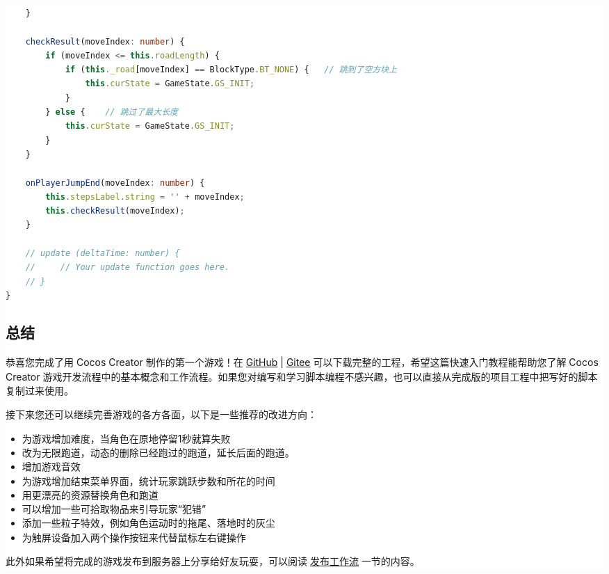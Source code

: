 ```ts
    }

    checkResult(moveIndex: number) {
        if (moveIndex <= this.roadLength) {
            if (this._road[moveIndex] == BlockType.BT_NONE) {   // 跳到了空方块上
                this.curState = GameState.GS_INIT;
            }
        } else {    // 跳过了最大长度
            this.curState = GameState.GS_INIT;
        }
    }

    onPlayerJumpEnd(moveIndex: number) {
        this.stepsLabel.string = '' + moveIndex;
        this.checkResult(moveIndex);
    }

    // update (deltaTime: number) {
    //     // Your update function goes here.
    // }
}
```

## 总结

恭喜您完成了用 Cocos Creator 制作的第一个游戏！在 [GitHub](https://github.com/cocos-creator/tutorial-mind-your-step-3d) | [Gitee](https://gitee.com/mirrors_cocos-creator/tutorial-mind-your-step-3d) 可以下载完整的工程，希望这篇快速入门教程能帮助您了解 Cocos Creator 游戏开发流程中的基本概念和工作流程。如果您对编写和学习脚本编程不感兴趣，也可以直接从完成版的项目工程中把写好的脚本复制过来使用。

接下来您还可以继续完善游戏的各方各面，以下是一些推荐的改进方向：
- 为游戏增加难度，当角色在原地停留1秒就算失败
- 改为无限跑道，动态的删除已经跑过的跑道，延长后面的跑道。
- 增加游戏音效
- 为游戏增加结束菜单界面，统计玩家跳跃步数和所花的时间
- 用更漂亮的资源替换角色和跑道
- 可以增加一些可拾取物品来引导玩家“犯错”
- 添加一些粒子特效，例如角色运动时的拖尾、落地时的灰尘
- 为触屏设备加入两个操作按钮来代替鼠标左右键操作

此外如果希望将完成的游戏发布到服务器上分享给好友玩耍，可以阅读 [发布工作流](../../editor/publish/index.md) 一节的内容。
